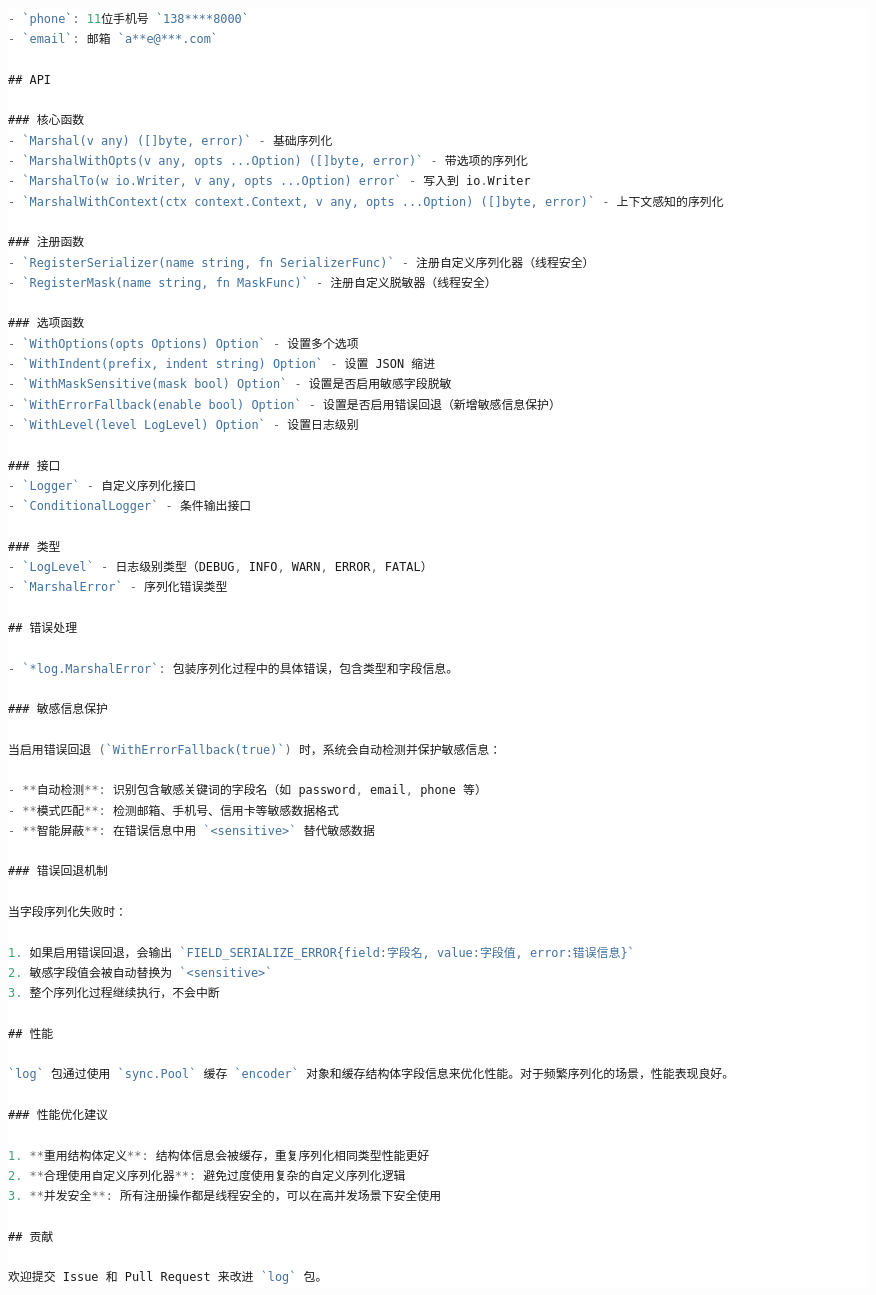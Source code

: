 ```go
- `phone`: 11位手机号 `138****8000`
- `email`: 邮箱 `a**e@***.com`

## API

### 核心函数
- `Marshal(v any) ([]byte, error)` - 基础序列化
- `MarshalWithOpts(v any, opts ...Option) ([]byte, error)` - 带选项的序列化
- `MarshalTo(w io.Writer, v any, opts ...Option) error` - 写入到 io.Writer
- `MarshalWithContext(ctx context.Context, v any, opts ...Option) ([]byte, error)` - 上下文感知的序列化

### 注册函数
- `RegisterSerializer(name string, fn SerializerFunc)` - 注册自定义序列化器（线程安全）
- `RegisterMask(name string, fn MaskFunc)` - 注册自定义脱敏器（线程安全）

### 选项函数
- `WithOptions(opts Options) Option` - 设置多个选项
- `WithIndent(prefix, indent string) Option` - 设置 JSON 缩进
- `WithMaskSensitive(mask bool) Option` - 设置是否启用敏感字段脱敏
- `WithErrorFallback(enable bool) Option` - 设置是否启用错误回退（新增敏感信息保护）
- `WithLevel(level LogLevel) Option` - 设置日志级别

### 接口
- `Logger` - 自定义序列化接口
- `ConditionalLogger` - 条件输出接口

### 类型
- `LogLevel` - 日志级别类型（DEBUG, INFO, WARN, ERROR, FATAL）
- `MarshalError` - 序列化错误类型

## 错误处理

- `*log.MarshalError`: 包装序列化过程中的具体错误，包含类型和字段信息。

### 敏感信息保护

当启用错误回退 (`WithErrorFallback(true)`) 时，系统会自动检测并保护敏感信息：

- **自动检测**: 识别包含敏感关键词的字段名（如 password, email, phone 等）
- **模式匹配**: 检测邮箱、手机号、信用卡等敏感数据格式
- **智能屏蔽**: 在错误信息中用 `<sensitive>` 替代敏感数据

### 错误回退机制

当字段序列化失败时：

1. 如果启用错误回退，会输出 `FIELD_SERIALIZE_ERROR{field:字段名, value:字段值, error:错误信息}`
2. 敏感字段值会被自动替换为 `<sensitive>`
3. 整个序列化过程继续执行，不会中断

## 性能

`log` 包通过使用 `sync.Pool` 缓存 `encoder` 对象和缓存结构体字段信息来优化性能。对于频繁序列化的场景，性能表现良好。

### 性能优化建议

1. **重用结构体定义**: 结构体信息会被缓存，重复序列化相同类型性能更好
2. **合理使用自定义序列化器**: 避免过度使用复杂的自定义序列化逻辑
3. **并发安全**: 所有注册操作都是线程安全的，可以在高并发场景下安全使用

## 贡献

欢迎提交 Issue 和 Pull Request 来改进 `log` 包。
```